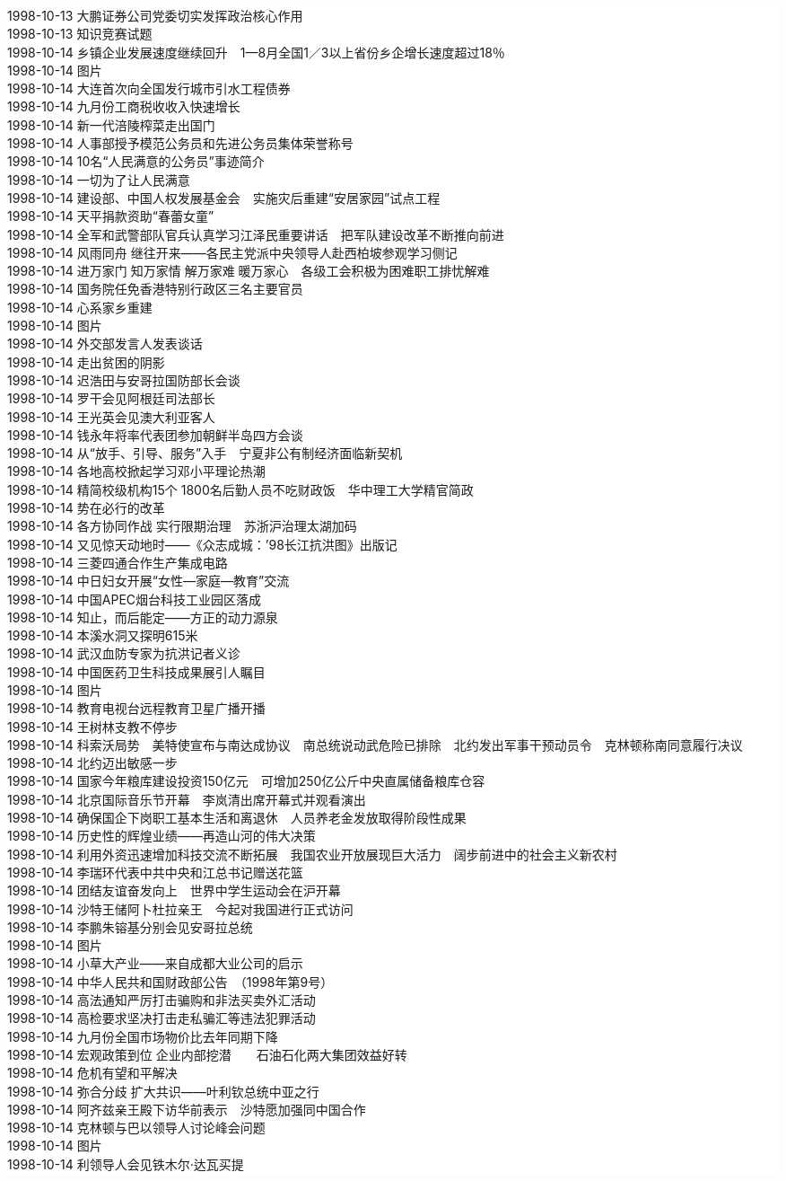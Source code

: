 1998-10-13 大鹏证券公司党委切实发挥政治核心作用  
1998-10-13 知识竞赛试题  
1998-10-14 乡镇企业发展速度继续回升　1—8月全国1／3以上省份乡企增长速度超过18％  
1998-10-14 图片  
1998-10-14 大连首次向全国发行城市引水工程债券  
1998-10-14 九月份工商税收收入快速增长  
1998-10-14 新一代涪陵榨菜走出国门  
1998-10-14 人事部授予模范公务员和先进公务员集体荣誉称号  
1998-10-14 10名“人民满意的公务员”事迹简介  
1998-10-14 一切为了让人民满意  
1998-10-14 建设部、中国人权发展基金会　实施灾后重建“安居家园”试点工程  
1998-10-14 天平捐款资助“春蕾女童”  
1998-10-14 全军和武警部队官兵认真学习江泽民重要讲话　把军队建设改革不断推向前进  
1998-10-14 风雨同舟  继往开来——各民主党派中央领导人赴西柏坡参观学习侧记  
1998-10-14 进万家门  知万家情  解万家难  暖万家心　各级工会积极为困难职工排忧解难  
1998-10-14 国务院任免香港特别行政区三名主要官员  
1998-10-14 心系家乡重建  
1998-10-14 图片  
1998-10-14 外交部发言人发表谈话  
1998-10-14 走出贫困的阴影  
1998-10-14 迟浩田与安哥拉国防部长会谈  
1998-10-14 罗干会见阿根廷司法部长  
1998-10-14 王光英会见澳大利亚客人  
1998-10-14 钱永年将率代表团参加朝鲜半岛四方会谈  
1998-10-14 从“放手、引导、服务”入手　宁夏非公有制经济面临新契机  
1998-10-14 各地高校掀起学习邓小平理论热潮  
1998-10-14 精简校级机构15个  1800名后勤人员不吃财政饭　华中理工大学精官简政  
1998-10-14 势在必行的改革  
1998-10-14 各方协同作战  实行限期治理　苏浙沪治理太湖加码  
1998-10-14 又见惊天动地时——《众志成城：’98长江抗洪图》出版记  
1998-10-14 三菱四通合作生产集成电路  
1998-10-14 中日妇女开展“女性—家庭—教育”交流  
1998-10-14 中国APEC烟台科技工业园区落成  
1998-10-14 知止，而后能定——方正的动力源泉  
1998-10-14 本溪水洞又探明615米  
1998-10-14 武汉血防专家为抗洪记者义诊  
1998-10-14 中国医药卫生科技成果展引人瞩目  
1998-10-14 图片  
1998-10-14 教育电视台远程教育卫星广播开播  
1998-10-14 王树林支教不停步  
1998-10-14 科索沃局势　美特使宣布与南达成协议　南总统说动武危险已排除　北约发出军事干预动员令　克林顿称南同意履行决议  
1998-10-14 北约迈出敏感一步  
1998-10-14 国家今年粮库建设投资150亿元　可增加250亿公斤中央直属储备粮库仓容  
1998-10-14 北京国际音乐节开幕　李岚清出席开幕式并观看演出  
1998-10-14 确保国企下岗职工基本生活和离退休　人员养老金发放取得阶段性成果  
1998-10-14 历史性的辉煌业绩——再造山河的伟大决策  
1998-10-14 利用外资迅速增加科技交流不断拓展　我国农业开放展现巨大活力　阔步前进中的社会主义新农村  
1998-10-14 李瑞环代表中共中央和江总书记赠送花篮  
1998-10-14 团结友谊奋发向上　世界中学生运动会在沪开幕  
1998-10-14 沙特王储阿卜杜拉亲王　今起对我国进行正式访问  
1998-10-14 李鹏朱镕基分别会见安哥拉总统  
1998-10-14 图片  
1998-10-14 小草大产业——来自成都大业公司的启示  
1998-10-14 中华人民共和国财政部公告　（1998年第9号）  
1998-10-14 高法通知严厉打击骗购和非法买卖外汇活动  
1998-10-14 高检要求坚决打击走私骗汇等违法犯罪活动  
1998-10-14 九月份全国市场物价比去年同期下降  
1998-10-14 宏观政策到位  企业内部挖潜　　石油石化两大集团效益好转  
1998-10-14 危机有望和平解决  
1998-10-14 弥合分歧  扩大共识——叶利钦总统中亚之行  
1998-10-14 阿齐兹亲王殿下访华前表示　沙特愿加强同中国合作  
1998-10-14 克林顿与巴以领导人讨论峰会问题  
1998-10-14 图片  
1998-10-14 利领导人会见铁木尔·达瓦买提  